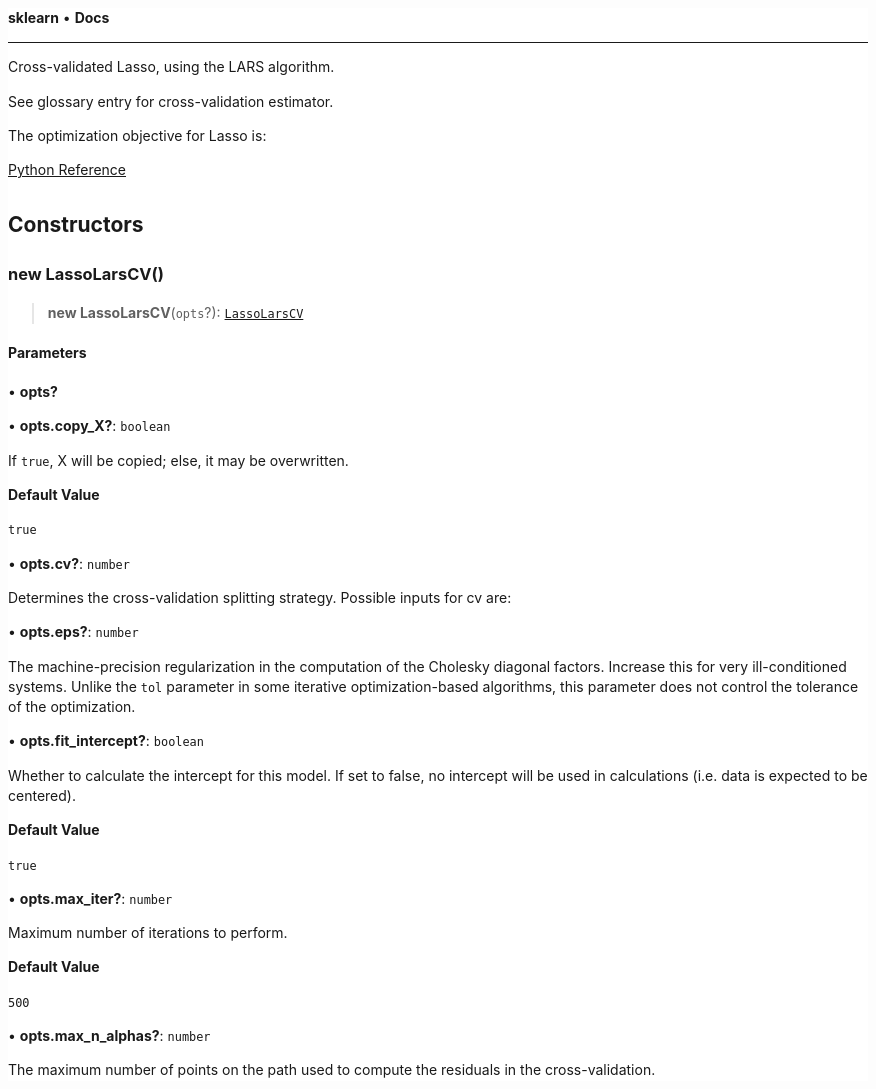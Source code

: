 **sklearn** • **Docs**

***

Cross-validated Lasso, using the LARS algorithm.

See glossary entry for cross-validation estimator.

The optimization objective for Lasso is:

[Python Reference](https://scikit-learn.org/stable/modules/generated/sklearn.linear_model.LassoLarsCV.html)

## Constructors

### new LassoLarsCV()

> **new LassoLarsCV**(`opts`?): [`LassoLarsCV`](LassoLarsCV.md)

#### Parameters

• **opts?**

• **opts.copy\_X?**: `boolean`

If `true`, X will be copied; else, it may be overwritten.

**Default Value**

`true`

• **opts.cv?**: `number`

Determines the cross-validation splitting strategy. Possible inputs for cv are:

• **opts.eps?**: `number`

The machine-precision regularization in the computation of the Cholesky diagonal factors. Increase this for very ill-conditioned systems. Unlike the `tol` parameter in some iterative optimization-based algorithms, this parameter does not control the tolerance of the optimization.

• **opts.fit\_intercept?**: `boolean`

Whether to calculate the intercept for this model. If set to false, no intercept will be used in calculations (i.e. data is expected to be centered).

**Default Value**

`true`

• **opts.max\_iter?**: `number`

Maximum number of iterations to perform.

**Default Value**

`500`

• **opts.max\_n\_alphas?**: `number`

The maximum number of points on the path used to compute the residuals in the cross-validation.
